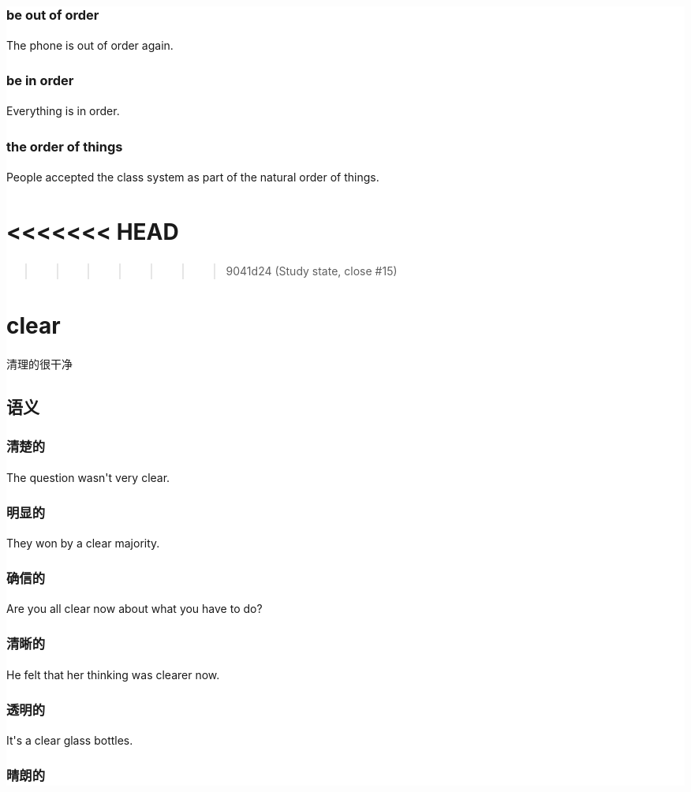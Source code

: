 
### be out of order

The phone is out of order again.


### be in order

Everything is in order.


### the order of things

People accepted the class system as part of the natural order of things.


<<<<<<< HEAD
<a id="org35f66fa"></a>
=======
<a id="org5e4ed73"></a>
>>>>>>> 9041d24 (Study state, close #15)

# clear

清理的很干净


## 语义


### 清楚的

The question wasn't very clear.


### 明显的

They won by a clear majority.


### 确信的

Are you all clear now about what you have to do?


### 清晰的

He felt that her thinking was clearer now.


### 透明的

It's a clear glass bottles.


### 晴朗的
